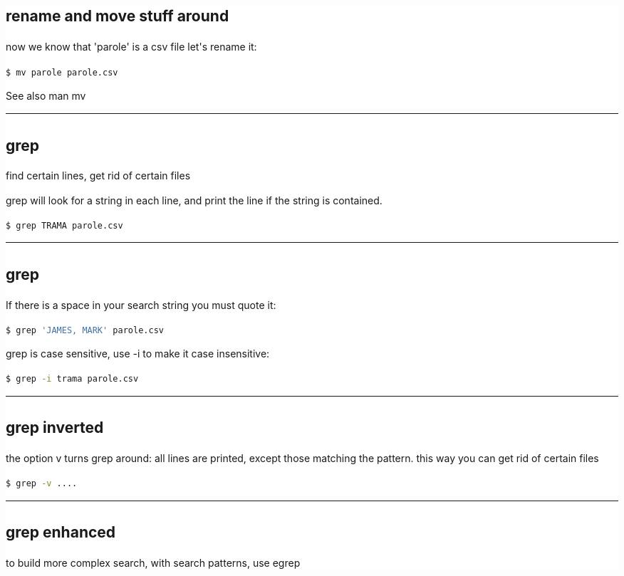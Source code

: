 ## rename and move stuff around

now we know that 'parole' is a csv file
let's rename it:

```bash
$ mv parole parole.csv
```

See also man mv

---

## grep

find certain lines, get rid of certain files

grep will look for a string in each line, and print
the line if the string is contained.  

```bash
$ grep TRAMA parole.csv
```

---

## grep 

If there is a space in your search string you must quote it:

```bash
$ grep 'JAMES, MARK' parole.csv
```

grep is case sensitive, use -i to make it case insensitive:

```bash
$ grep -i trama parole.csv
```

---

## grep inverted

the option v turns grep around: all lines are printed, except those
matching the pattern.  this way you can get rid of certain files

```bash
$ grep -v ....
```

---

## grep enhanced

to build more complex search, with search patterns, use egrep
